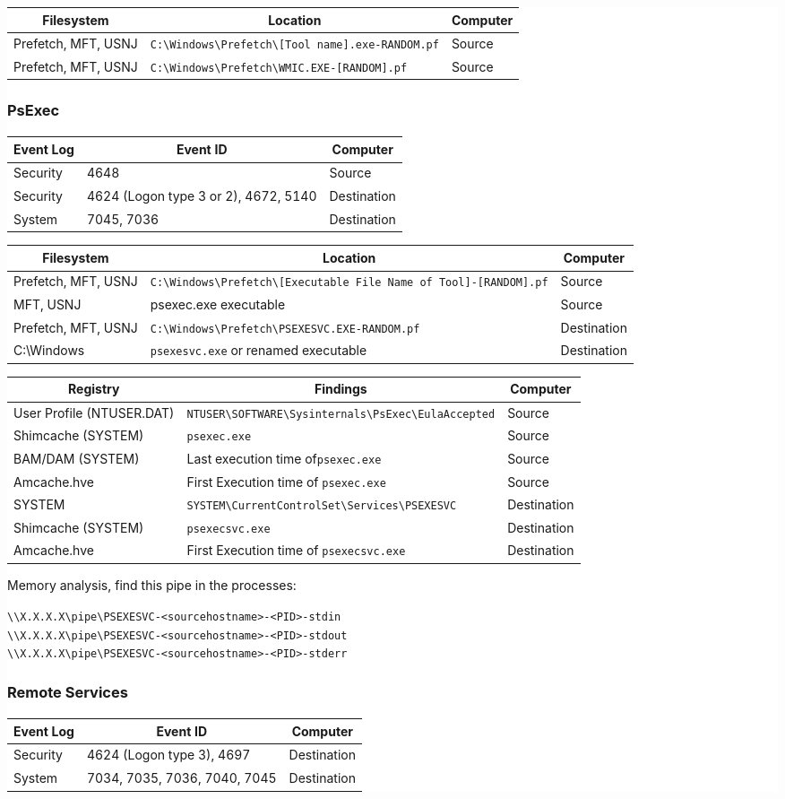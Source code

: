 |Filesystem|Location|Computer|
|---|---|---|
|Prefetch, MFT, USNJ|`C:\Windows\Prefetch\[Tool name].exe-RANDOM.pf`|Source|
|Prefetch, MFT, USNJ|`C:\Windows\Prefetch\WMIC.EXE-[RANDOM].pf`|Source|

### PsExec

|Event Log|Event ID|Computer|
|---|---|---|
|Security|4648|Source|
|Security|4624 (Logon type 3 or 2), 4672, 5140|Destination|
|System|7045, 7036|Destination|

|Filesystem|Location|Computer|
|---|---|---|
|Prefetch, MFT, USNJ|`C:\Windows\Prefetch\[Executable File Name of Tool]-[RANDOM].pf`|Source|
|MFT, USNJ|psexec.exe executable|Source|
|Prefetch, MFT, USNJ|`C:\Windows\Prefetch\PSEXESVC.EXE-RANDOM.pf`|Destination|
|C:\Windows|`psexesvc.exe` or renamed executable|Destination|

|Registry|Findings|Computer|
|---|---|---|
|User Profile (NTUSER.DAT)|`NTUSER\SOFTWARE\Sysinternals\PsExec\EulaAccepted`|Source|
|Shimcache (SYSTEM)|`psexec.exe`|Source|
|BAM/DAM (SYSTEM)|Last execution time of`psexec.exe`|Source|
|Amcache.hve|First Execution time of `psexec.exe`|Source|
|SYSTEM|`SYSTEM\CurrentControlSet\Services\PSEXESVC`|Destination|
|Shimcache (SYSTEM)|`psexecsvc.exe`|Destination|
|Amcache.hve|First Execution time of `psexecsvc.exe`|Destination|

Memory analysis, find this pipe in the processes:

```
\\X.X.X.X\pipe\PSEXESVC-<sourcehostname>-<PID>-stdin
\\X.X.X.X\pipe\PSEXESVC-<sourcehostname>-<PID>-stdout
\\X.X.X.X\pipe\PSEXESVC-<sourcehostname>-<PID>-stderr
```

### Remote Services

|Event Log|Event ID|Computer|
|---|---|---|
|Security|4624 (Logon type 3), 4697|Destination|
|System|7034, 7035, 7036, 7040, 7045|Destination|
